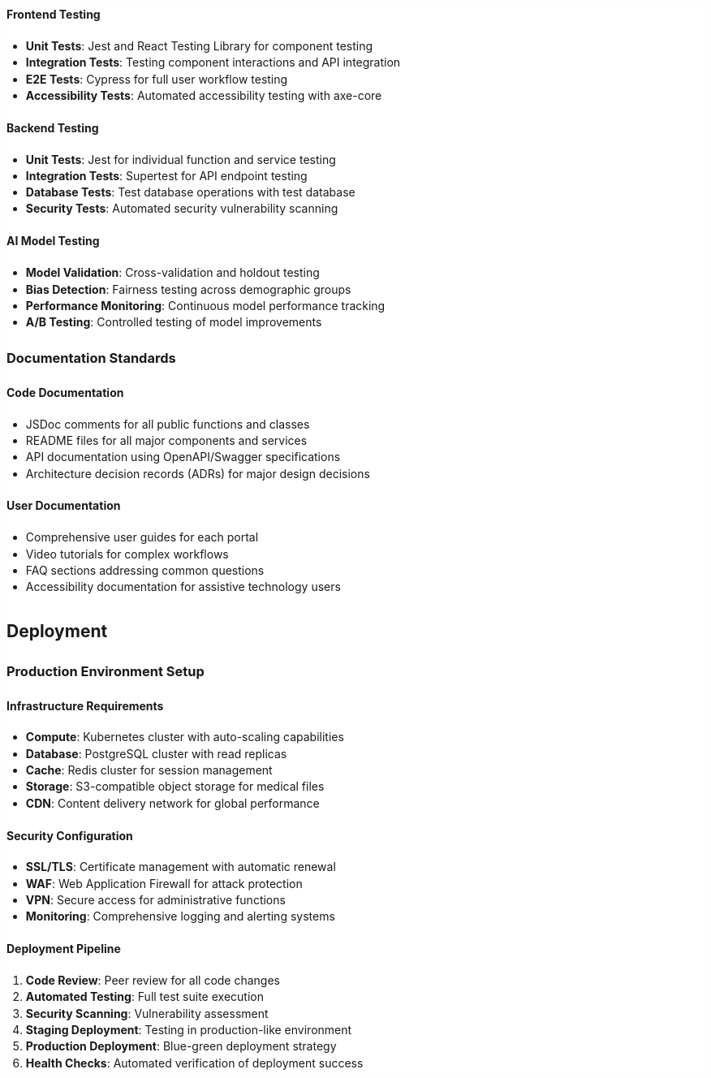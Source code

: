 #### Frontend Testing
- **Unit Tests**: Jest and React Testing Library for component testing
- **Integration Tests**: Testing component interactions and API integration
- **E2E Tests**: Cypress for full user workflow testing
- **Accessibility Tests**: Automated accessibility testing with axe-core

#### Backend Testing
- **Unit Tests**: Jest for individual function and service testing
- **Integration Tests**: Supertest for API endpoint testing
- **Database Tests**: Test database operations with test database
- **Security Tests**: Automated security vulnerability scanning

#### AI Model Testing
- **Model Validation**: Cross-validation and holdout testing
- **Bias Detection**: Fairness testing across demographic groups
- **Performance Monitoring**: Continuous model performance tracking
- **A/B Testing**: Controlled testing of model improvements

### Documentation Standards

#### Code Documentation
- JSDoc comments for all public functions and classes
- README files for all major components and services
- API documentation using OpenAPI/Swagger specifications
- Architecture decision records (ADRs) for major design decisions

#### User Documentation
- Comprehensive user guides for each portal
- Video tutorials for complex workflows
- FAQ sections addressing common questions
- Accessibility documentation for assistive technology users

## Deployment

### Production Environment Setup

#### Infrastructure Requirements
- **Compute**: Kubernetes cluster with auto-scaling capabilities
- **Database**: PostgreSQL cluster with read replicas
- **Cache**: Redis cluster for session management
- **Storage**: S3-compatible object storage for medical files
- **CDN**: Content delivery network for global performance

#### Security Configuration
- **SSL/TLS**: Certificate management with automatic renewal
- **WAF**: Web Application Firewall for attack protection
- **VPN**: Secure access for administrative functions
- **Monitoring**: Comprehensive logging and alerting systems

#### Deployment Pipeline
1. **Code Review**: Peer review for all code changes
2. **Automated Testing**: Full test suite execution
3. **Security Scanning**: Vulnerability assessment
4. **Staging Deployment**: Testing in production-like environment
5. **Production Deployment**: Blue-green deployment strategy
6. **Health Checks**: Automated verification of deployment success
